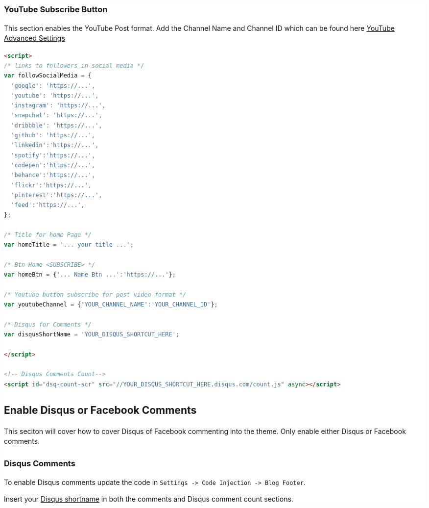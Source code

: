 ### YouTube Subscribe Button
This section enables the YouTube Post format. Add the Channel Name and Channel ID which can be found here [YouTube Advanced Settings](https://www.youtube.com/account_advanced)

``` html
<script>
/* links to followers in social media */
var followSocialMedia = {
  'google': 'https://...',
  'youtube': 'https://...',
  'instagram': 'https://...',
  'snapchat': 'https://...',
  'dribbble': 'https://...',
  'github': 'https://...',
  'linkedin':'https://...',
  'spotify':'https://...',
  'codepen':'https://...',
  'behance':'https://...',
  'flickr':'https://...',
  'pinterest':'https://...',
  'feed':'https://...',
};

/* Title for home Page */
var homeTitle = '... your title ...';

/* Btn Home <SUBSCRIBE> */
var homeBtn = {'... Name Btn ...':'https://...'};

/* Youtube button subscribe for post video format */
var youtubeChannel = {'YOUR_CHANNEL_NAME':'YOUR_CHANNEL_ID'};

/* Disqus for Comments */
var disqusShortName = 'YOUR_DISQUS_SHORTCUT_HERE';

</script>

<!-- Disqus Comments Count-->
<script id="dsq-count-scr" src="//YOUR_DISQUS_SHORTCUT_HERE.disqus.com/count.js" async></script>

```
## Enable Disqus or Facebook Comments
This seciton will cover how to cover Disqus of Facebook commenting into the theme. Only enable either Disqus or Facebook comments.

### Disqus Comments
To enable Disqus comments update the code in ` Settings -> Code Injection -> Blog Footer `.

Insert your [Disqus shortname](https://shortname.disqus.com/admin/) in both the comments and Disqus comment count sections.

